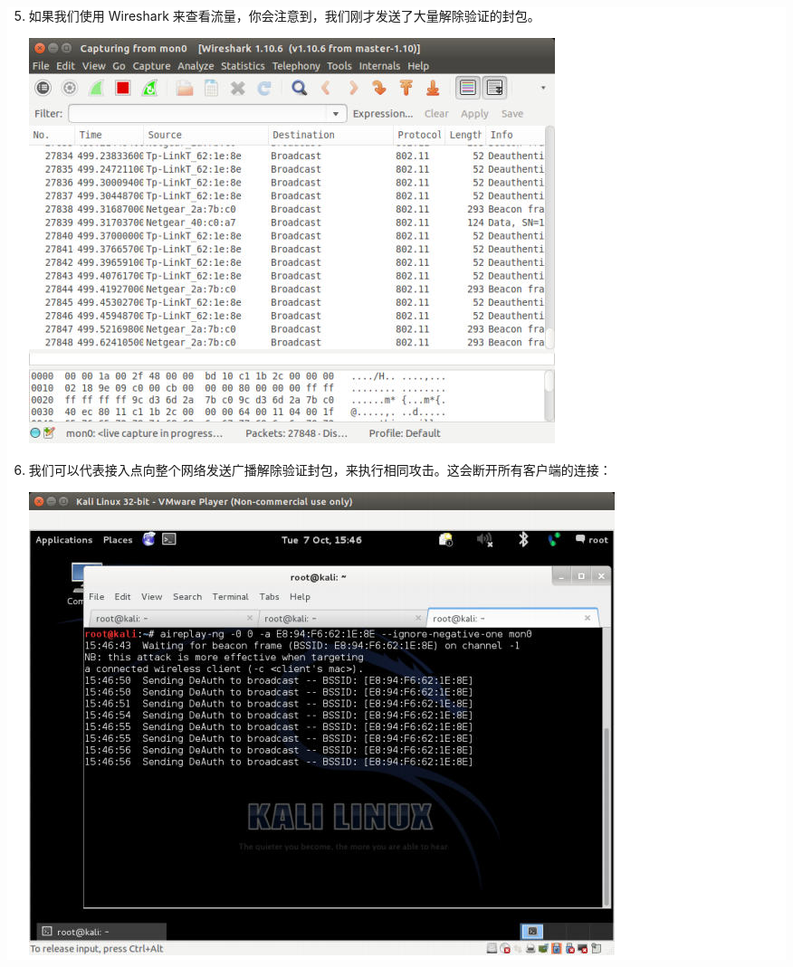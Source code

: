 5.  如果我们使用 Wireshark 来查看流量，你会注意到，我们刚才发送了大量解除验证的封包。

    ![](img/5-2-5.jpg)
    
6.  我们可以代表接入点向整个网络发送广播解除验证封包，来执行相同攻击。这会断开所有客户端的连接：

    ![](img/5-2-6.jpg)
    